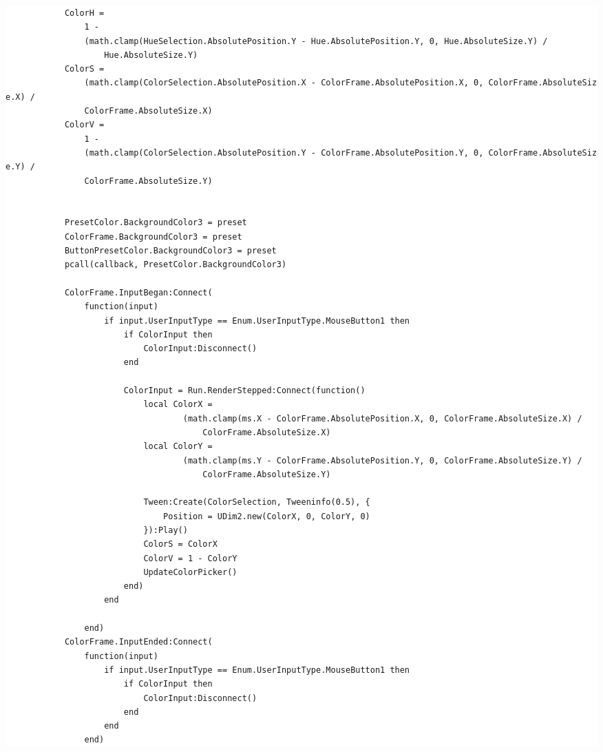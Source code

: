                 ColorH =
					1 -
					(math.clamp(HueSelection.AbsolutePosition.Y - Hue.AbsolutePosition.Y, 0, Hue.AbsoluteSize.Y) /
						Hue.AbsoluteSize.Y)
				ColorS =
					(math.clamp(ColorSelection.AbsolutePosition.X - ColorFrame.AbsolutePosition.X, 0, ColorFrame.AbsoluteSize.X) /
                    ColorFrame.AbsoluteSize.X)
				ColorV =
					1 -
					(math.clamp(ColorSelection.AbsolutePosition.Y - ColorFrame.AbsolutePosition.Y, 0, ColorFrame.AbsoluteSize.Y) /
                    ColorFrame.AbsoluteSize.Y)


                PresetColor.BackgroundColor3 = preset
				ColorFrame.BackgroundColor3 = preset
                ButtonPresetColor.BackgroundColor3 = preset
				pcall(callback, PresetColor.BackgroundColor3)

                ColorFrame.InputBegan:Connect(
                    function(input)
                        if input.UserInputType == Enum.UserInputType.MouseButton1 then
                            if ColorInput then
                                ColorInput:Disconnect()
                            end

                            ColorInput = Run.RenderStepped:Connect(function()
                                local ColorX = 
                                        (math.clamp(ms.X - ColorFrame.AbsolutePosition.X, 0, ColorFrame.AbsoluteSize.X) /
                                            ColorFrame.AbsoluteSize.X)
                                local ColorY = 
                                        (math.clamp(ms.Y - ColorFrame.AbsolutePosition.Y, 0, ColorFrame.AbsoluteSize.Y) /
                                            ColorFrame.AbsoluteSize.Y)

                                Tween:Create(ColorSelection, Tweeninfo(0.5), {
                                    Position = UDim2.new(ColorX, 0, ColorY, 0)
                                }):Play()
                                ColorS = ColorX
                                ColorV = 1 - ColorY
                                UpdateColorPicker()
                            end)
                        end
                    
                    end)
                ColorFrame.InputEnded:Connect(
                    function(input)
                        if input.UserInputType == Enum.UserInputType.MouseButton1 then
                            if ColorInput then
                                ColorInput:Disconnect()
                            end
                        end
                    end)
